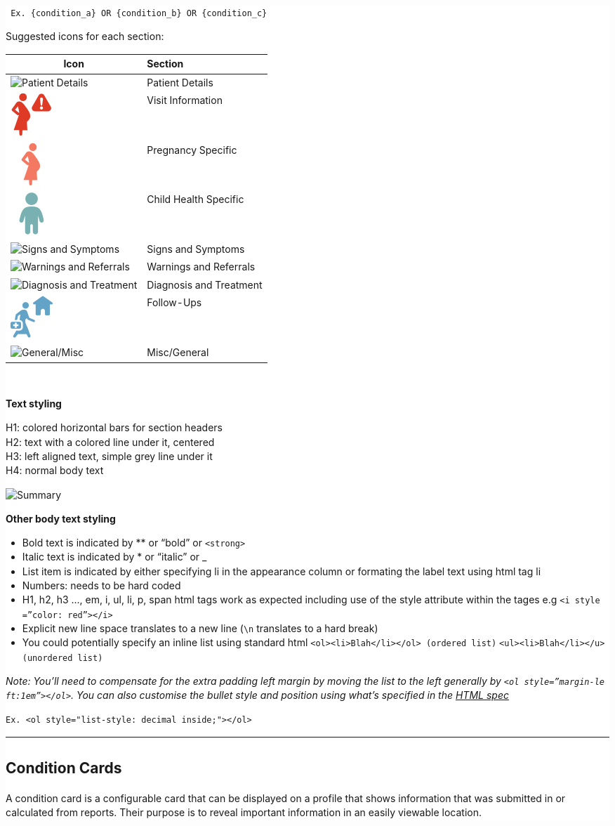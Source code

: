 ``` Ex. {condition_a} OR {condition_b} OR {condition_c}```

Suggested icons for each section:

| Icon 	| Section                                         	|
|------	|:-----------------------------------------------	|
| ![Patient Details](../icons/forms_tasks_targets/SVGs/icon-people-person-general.svg) | Patient Details	|
| ![Visit Information](../icons/forms_tasks_targets/SVGs/icon-ANC-danger-sign.svg) | Visit Information|
| ![Pregnancy Specific](../icons/forms_tasks_targets/SVGs/icon-people-woman-pregnant.svg) | Pregnancy Specific|
| ![Child Health Specific](../icons/forms_tasks_targets/SVGs/icon-people-child.svg) | Child Health Specific|
| ![Signs and Symptoms](../icons/forms_tasks_targets/SVGs/icon-healthcare-warning.svg) | Signs and Symptoms	|
| ![Warnings and Referrals](../icons/forms_tasks_targets/SVGs/icon-healthcare-warning.svg) | Warnings and Referrals|
| ![Diagnosis and Treatment](../icons/forms_tasks_targets/SVGs/icon-healthcare-diagnosis.svg) | Diagnosis and Treatment	|
| ![Follow Ups](../icons/forms_tasks_targets/SVGs/icon-followup-general.svg) | Follow-Ups	|
| ![General/Misc](../icons/forms_tasks_targets/SVGs/icon-healthcare-generic.svg) | Misc/General|

<br>

**Text styling**

H1: colored horizontal bars for section headers <br>
H2: text with a colored line under it, centered <br>
H3: left aligned text, simple grey line under it <br>
H4: normal body text

![Summary](img/summary.png)

**Other body text styling**

- Bold text is indicated by ** or “bold” or `<strong>`
- Italic text is indicated by * or “italic” or _
- List item is indicated by either specifying li in the appearance column or formating the label text using html tag li
- Numbers: needs to be hard coded
- H1, h2, h3 ..., em, i, ul, li, p, span html tags work as expected including use of the style attribute within the tages e.g `<i style=”color: red”></i>`
- Explicit new line space translates to a new line (`\n` translates to a hard break)
- You could potentially specify an inline list using standard html
`<ol><li>Blah</li></ol> (ordered list)`
`<ul><li>Blah</li></u> (unordered list)`

*Note:  You’ll need to compensate for the extra padding left margin by moving the list to the
left generally by `<ol style=”margin-left:1em”></ol>`. You can also customise the bullet style and position using what’s specified in the [HTML spec](https://www.w3schools.com/CSS/css_list.asp)*

```
Ex. <ol style="list-style: decimal inside;"></ol>
```


------------

## Condition Cards

A condition card is a configurable card that can be displayed on a profile that shows information that was submitted in or calculated from reports. Their purpose is to reveal important information in an easily viewable location. 
```
